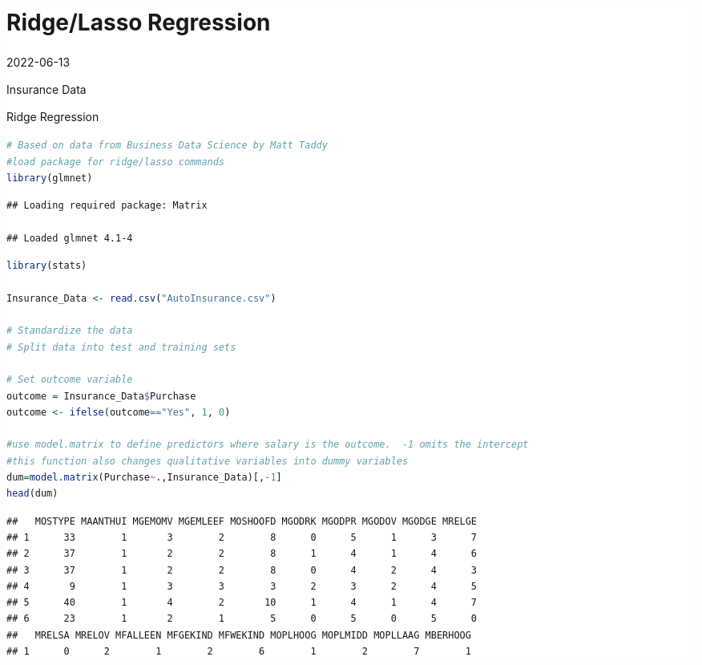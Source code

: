 Ridge/Lasso Regression
================
2022-06-13

Insurance Data

Ridge Regression

``` r
# Based on data from Business Data Science by Matt Taddy
#load package for ridge/lasso commands
library(glmnet)
```

    ## Loading required package: Matrix

    ## Loaded glmnet 4.1-4

``` r
library(stats)

Insurance_Data <- read.csv("AutoInsurance.csv")

# Standardize the data
# Split data into test and training sets

# Set outcome variable
outcome = Insurance_Data$Purchase
outcome <- ifelse(outcome=="Yes", 1, 0)

#use model.matrix to define predictors where salary is the outcome.  -1 omits the intercept
#this function also changes qualitative variables into dummy variables
dum=model.matrix(Purchase~.,Insurance_Data)[,-1]
head(dum)
```

    ##   MOSTYPE MAANTHUI MGEMOMV MGEMLEEF MOSHOOFD MGODRK MGODPR MGODOV MGODGE MRELGE
    ## 1      33        1       3        2        8      0      5      1      3      7
    ## 2      37        1       2        2        8      1      4      1      4      6
    ## 3      37        1       2        2        8      0      4      2      4      3
    ## 4       9        1       3        3        3      2      3      2      4      5
    ## 5      40        1       4        2       10      1      4      1      4      7
    ## 6      23        1       2        1        5      0      5      0      5      0
    ##   MRELSA MRELOV MFALLEEN MFGEKIND MFWEKIND MOPLHOOG MOPLMIDD MOPLLAAG MBERHOOG
    ## 1      0      2        1        2        6        1        2        7        1